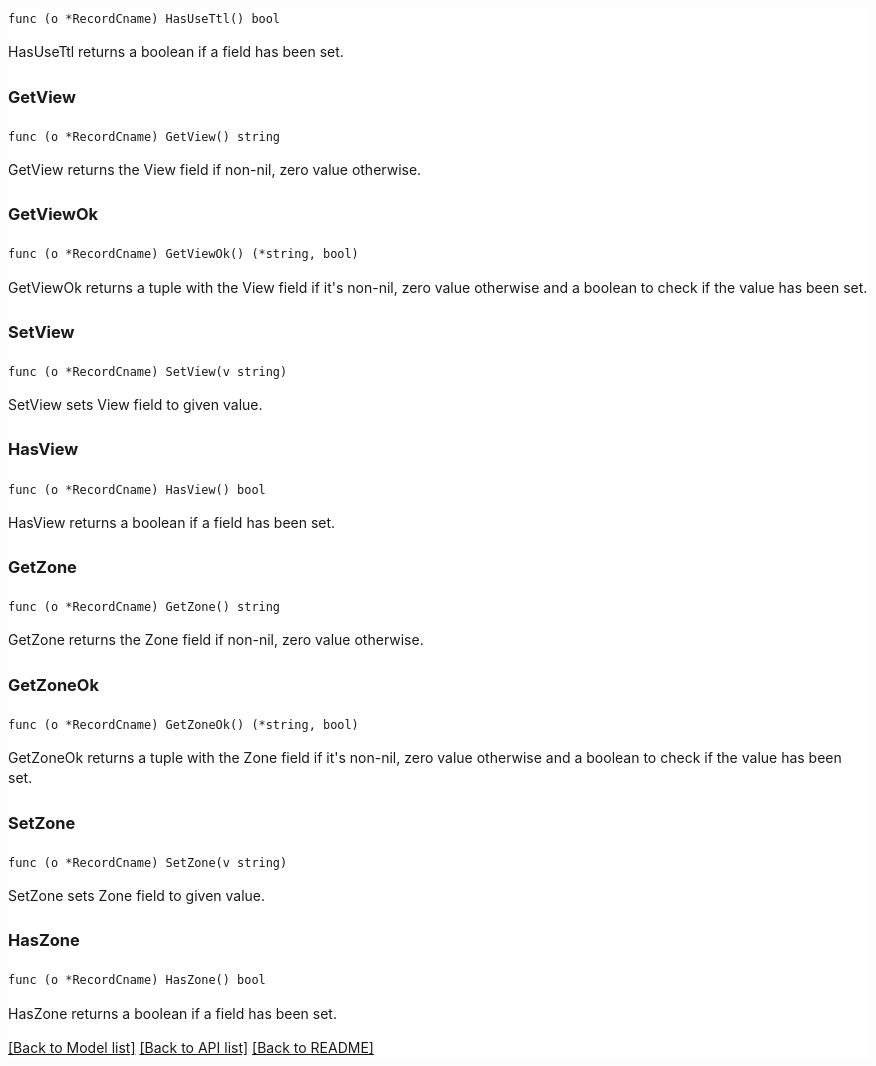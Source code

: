 `func (o *RecordCname) HasUseTtl() bool`

HasUseTtl returns a boolean if a field has been set.

### GetView

`func (o *RecordCname) GetView() string`

GetView returns the View field if non-nil, zero value otherwise.

### GetViewOk

`func (o *RecordCname) GetViewOk() (*string, bool)`

GetViewOk returns a tuple with the View field if it's non-nil, zero value otherwise
and a boolean to check if the value has been set.

### SetView

`func (o *RecordCname) SetView(v string)`

SetView sets View field to given value.

### HasView

`func (o *RecordCname) HasView() bool`

HasView returns a boolean if a field has been set.

### GetZone

`func (o *RecordCname) GetZone() string`

GetZone returns the Zone field if non-nil, zero value otherwise.

### GetZoneOk

`func (o *RecordCname) GetZoneOk() (*string, bool)`

GetZoneOk returns a tuple with the Zone field if it's non-nil, zero value otherwise
and a boolean to check if the value has been set.

### SetZone

`func (o *RecordCname) SetZone(v string)`

SetZone sets Zone field to given value.

### HasZone

`func (o *RecordCname) HasZone() bool`

HasZone returns a boolean if a field has been set.


[[Back to Model list]](../README.md#documentation-for-models) [[Back to API list]](../README.md#documentation-for-api-endpoints) [[Back to README]](../README.md)


